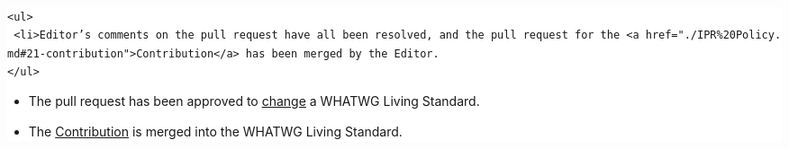    <ul>
     <li>Editor’s comments on the pull request have all been resolved, and the pull request for the <a href="./IPR%20Policy.md#21-contribution">Contribution</a> has been merged by the Editor.
    </ul>
   <td>
    <ul>
     <li>The pull request has been approved to <a href="https://whatwg.org/working-mode#changes">change</a> a WHATWG Living Standard.
    </ul>
   <td>
    <ul>
     <li>The <a href="./IPR%20Policy.md#21-contribution">Contribution</a> is merged into the WHATWG Living Standard.
    </ul>
 </tbody>
</table>

